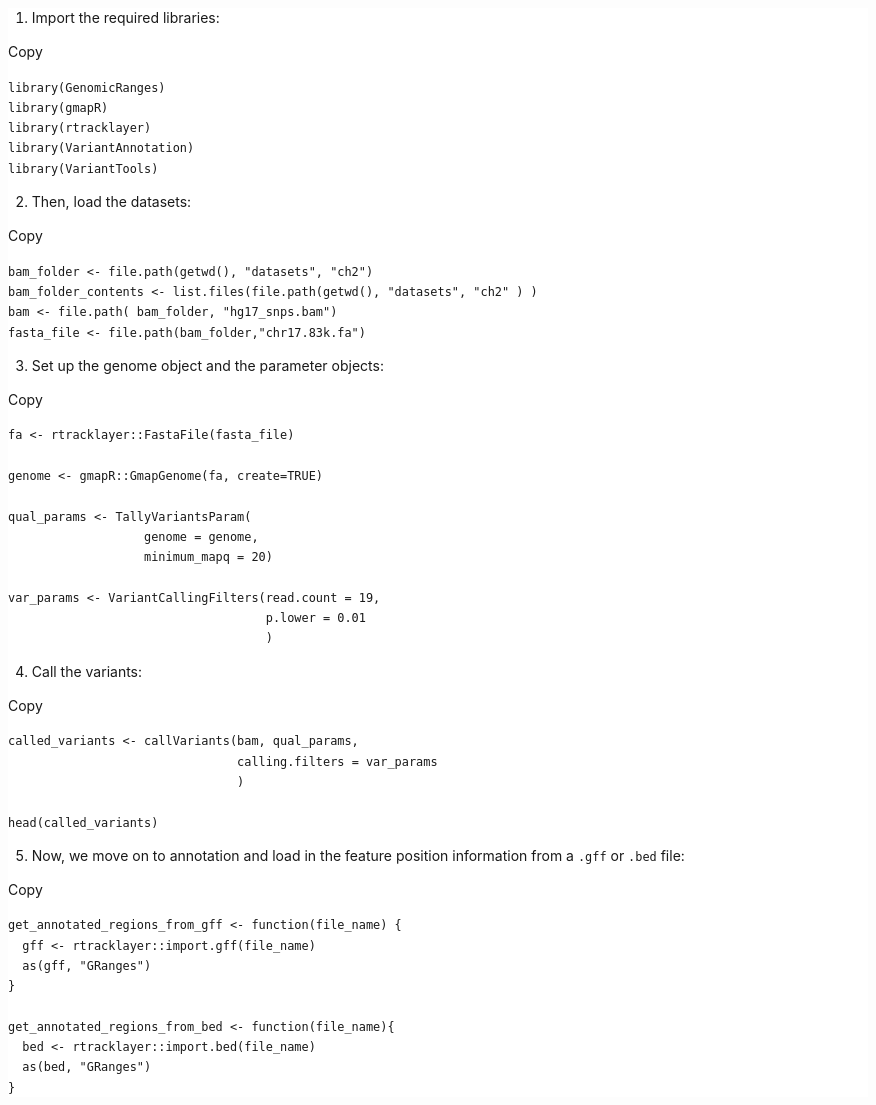 1.  Import the required libraries:

Copy

    library(GenomicRanges)
    library(gmapR)
    library(rtracklayer)
    library(VariantAnnotation)
    library(VariantTools)

2.  Then, load the datasets:

Copy

    bam_folder <- file.path(getwd(), "datasets", "ch2")
    bam_folder_contents <- list.files(file.path(getwd(), "datasets", "ch2" ) )
    bam <- file.path( bam_folder, "hg17_snps.bam")
    fasta_file <- file.path(bam_folder,"chr17.83k.fa")

3.  Set up the genome object and the parameter objects:
    

Copy

    fa <- rtracklayer::FastaFile(fasta_file)
    
    genome <- gmapR::GmapGenome(fa, create=TRUE)
    
    qual_params <- TallyVariantsParam(
                       genome = genome,
                       minimum_mapq = 20)
    
    var_params <- VariantCallingFilters(read.count = 19,
                                        p.lower = 0.01
                                        )

4.  Call the variants:

Copy

    called_variants <- callVariants(bam, qual_params, 
                                    calling.filters = var_params
                                    )
    
    head(called_variants)

5.  Now, we move on to annotation and load in the feature position information from a `.gff` or `.bed` file:

Copy

    get_annotated_regions_from_gff <- function(file_name) {
      gff <- rtracklayer::import.gff(file_name) 
      as(gff, "GRanges")
    }
    
    get_annotated_regions_from_bed <- function(file_name){
      bed <- rtracklayer::import.bed(file_name)
      as(bed, "GRanges")
    }
    